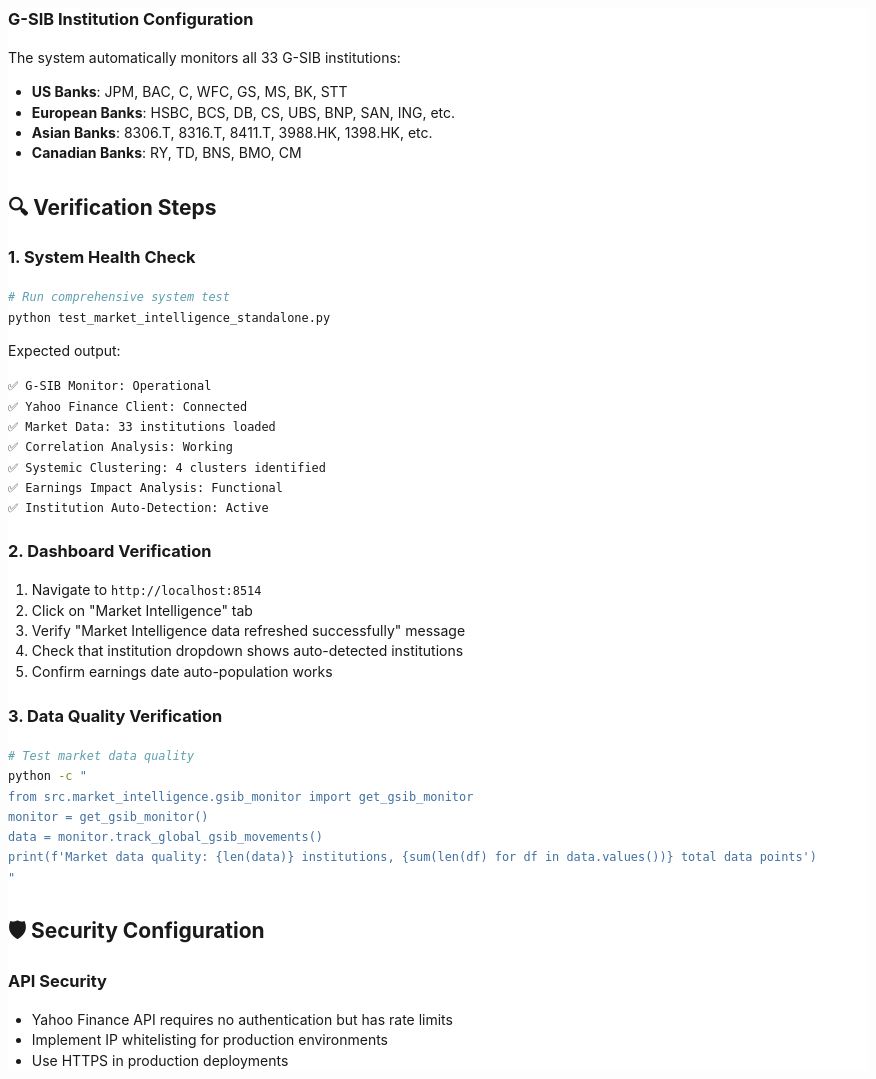 ### G-SIB Institution Configuration
The system automatically monitors all 33 G-SIB institutions:
- **US Banks**: JPM, BAC, C, WFC, GS, MS, BK, STT
- **European Banks**: HSBC, BCS, DB, CS, UBS, BNP, SAN, ING, etc.
- **Asian Banks**: 8306.T, 8316.T, 8411.T, 3988.HK, 1398.HK, etc.
- **Canadian Banks**: RY, TD, BNS, BMO, CM

## 🔍 Verification Steps

### 1. System Health Check
```bash
# Run comprehensive system test
python test_market_intelligence_standalone.py
```

Expected output:
```
✅ G-SIB Monitor: Operational
✅ Yahoo Finance Client: Connected
✅ Market Data: 33 institutions loaded
✅ Correlation Analysis: Working
✅ Systemic Clustering: 4 clusters identified
✅ Earnings Impact Analysis: Functional
✅ Institution Auto-Detection: Active
```

### 2. Dashboard Verification
1. Navigate to `http://localhost:8514`
2. Click on "Market Intelligence" tab
3. Verify "Market Intelligence data refreshed successfully" message
4. Check that institution dropdown shows auto-detected institutions
5. Confirm earnings date auto-population works

### 3. Data Quality Verification
```bash
# Test market data quality
python -c "
from src.market_intelligence.gsib_monitor import get_gsib_monitor
monitor = get_gsib_monitor()
data = monitor.track_global_gsib_movements()
print(f'Market data quality: {len(data)} institutions, {sum(len(df) for df in data.values())} total data points')
"
```

## 🛡️ Security Configuration

### API Security
- Yahoo Finance API requires no authentication but has rate limits
- Implement IP whitelisting for production environments
- Use HTTPS in production deployments
